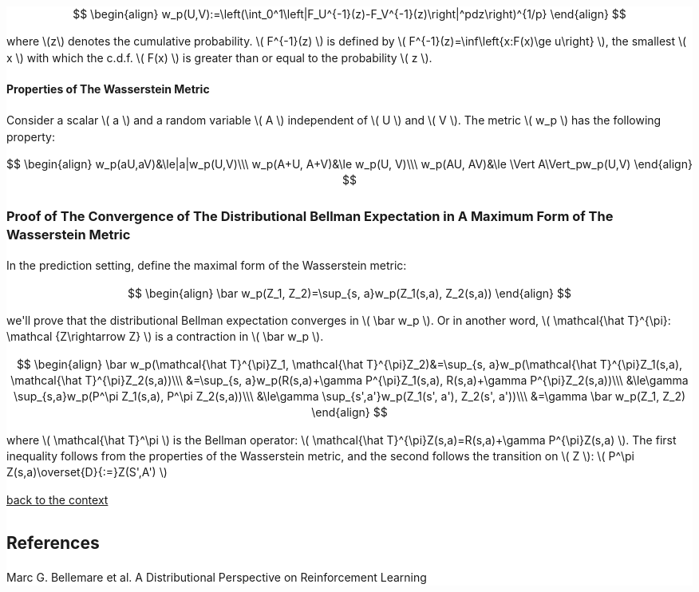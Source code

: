 $$
\begin{align}
w_p(U,V):=\left(\int_0^1\left|F_U^{-1}(z)-F_V^{-1}(z)\right|^pdz\right)^{1/p}
\end{align}
$$

where \\(z\\) denotes the cumulative probability. \\( F^{-1}(z) \\) is defined by \\( F^{-1}(z)=\inf\left\{x:F(x)\ge u\right\} \\), the smallest \\( x \\) with which the c.d.f. \\( F(x) \\) is greater than or equal to the probability \\( z \\).

#### Properties of The Wasserstein Metric

Consider a scalar \\( a \\) and a random variable \\( A \\) independent of \\( U \\) and \\( V \\). The metric \\( w_p \\) has the following property:

$$
\begin{align}
w_p(aU,aV)&\le|a|w_p(U,V)\\\
w_p(A+U, A+V)&\le w_p(U, V)\\\
w_p(AU, AV)&\le \Vert A\Vert_pw_p(U,V)
\end{align}
$$


### <a name="proof1"></a>Proof of The Convergence of The Distributional Bellman Expectation in A Maximum Form of The Wasserstein Metric

In the prediction setting, define the maximal form of the Wasserstein metric:

$$
\begin{align}
\bar w_p(Z_1, Z_2)=\sup_{s, a}w_p(Z_1(s,a), Z_2(s,a))
\end{align}
$$

we'll prove that the distributional Bellman expectation converges in \\( \bar w_p \\). Or in another word, \\( \mathcal{\hat T}^{\pi}: \mathcal {Z\rightarrow Z} \\) is a contraction in \\( \bar w_p \\). 

$$
\begin{align}
\bar w_p(\mathcal{\hat T}^{\pi}Z_1, \mathcal{\hat T}^{\pi}Z_2)&=\sup_{s, a}w_p(\mathcal{\hat T}^{\pi}Z_1(s,a), \mathcal{\hat T}^{\pi}Z_2(s,a))\\\
&=\sup_{s, a}w_p(R(s,a)+\gamma P^{\pi}Z_1(s,a), R(s,a)+\gamma P^{\pi}Z_2(s,a))\\\
&\le\gamma \sup_{s,a}w_p(P^\pi Z_1(s,a), P^\pi Z_2(s,a))\\\
&\le\gamma \sup_{s',a'}w_p(Z_1(s', a'), Z_2(s', a'))\\\
&=\gamma \bar w_p(Z_1, Z_2)
\end{align}
$$

where \\( \mathcal{\hat T}^\pi \\) is the Bellman operator: \\( \mathcal{\hat T}^{\pi}Z(s,a)=R(s,a)+\gamma P^{\pi}Z(s,a) \\). The first inequality follows from the properties of the Wasserstein metric, and the second follows the transition on \\( Z \\): \\( P^\pi Z(s,a)\overset{D}{:=}Z(S',A') \\)

[back to the context](#back1)

## References

Marc G. Bellemare et al. A Distributional Perspective on Reinforcement Learning